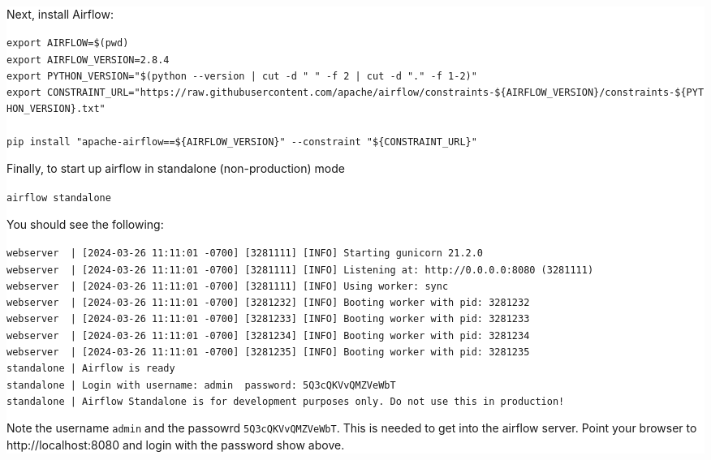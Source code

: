 Next, install Airflow:

```
export AIRFLOW=$(pwd)
export AIRFLOW_VERSION=2.8.4
export PYTHON_VERSION="$(python --version | cut -d " " -f 2 | cut -d "." -f 1-2)"
export CONSTRAINT_URL="https://raw.githubusercontent.com/apache/airflow/constraints-${AIRFLOW_VERSION}/constraints-${PYTHON_VERSION}.txt"

pip install "apache-airflow==${AIRFLOW_VERSION}" --constraint "${CONSTRAINT_URL}"
```

Finally, to start up airflow in standalone (non-production) mode

```
airflow standalone
```

You should see the following:

```
webserver  | [2024-03-26 11:11:01 -0700] [3281111] [INFO] Starting gunicorn 21.2.0
webserver  | [2024-03-26 11:11:01 -0700] [3281111] [INFO] Listening at: http://0.0.0.0:8080 (3281111)
webserver  | [2024-03-26 11:11:01 -0700] [3281111] [INFO] Using worker: sync
webserver  | [2024-03-26 11:11:01 -0700] [3281232] [INFO] Booting worker with pid: 3281232
webserver  | [2024-03-26 11:11:01 -0700] [3281233] [INFO] Booting worker with pid: 3281233
webserver  | [2024-03-26 11:11:01 -0700] [3281234] [INFO] Booting worker with pid: 3281234
webserver  | [2024-03-26 11:11:01 -0700] [3281235] [INFO] Booting worker with pid: 3281235
standalone | Airflow is ready
standalone | Login with username: admin  password: 5Q3cQKVvQMZVeWbT
standalone | Airflow Standalone is for development purposes only. Do not use this in production!
```

Note the username `admin` and the passowrd `5Q3cQKVvQMZVeWbT`.  This is needed to get into the airflow server.  Point your browser to http://localhost:8080 and login with the password show above.
